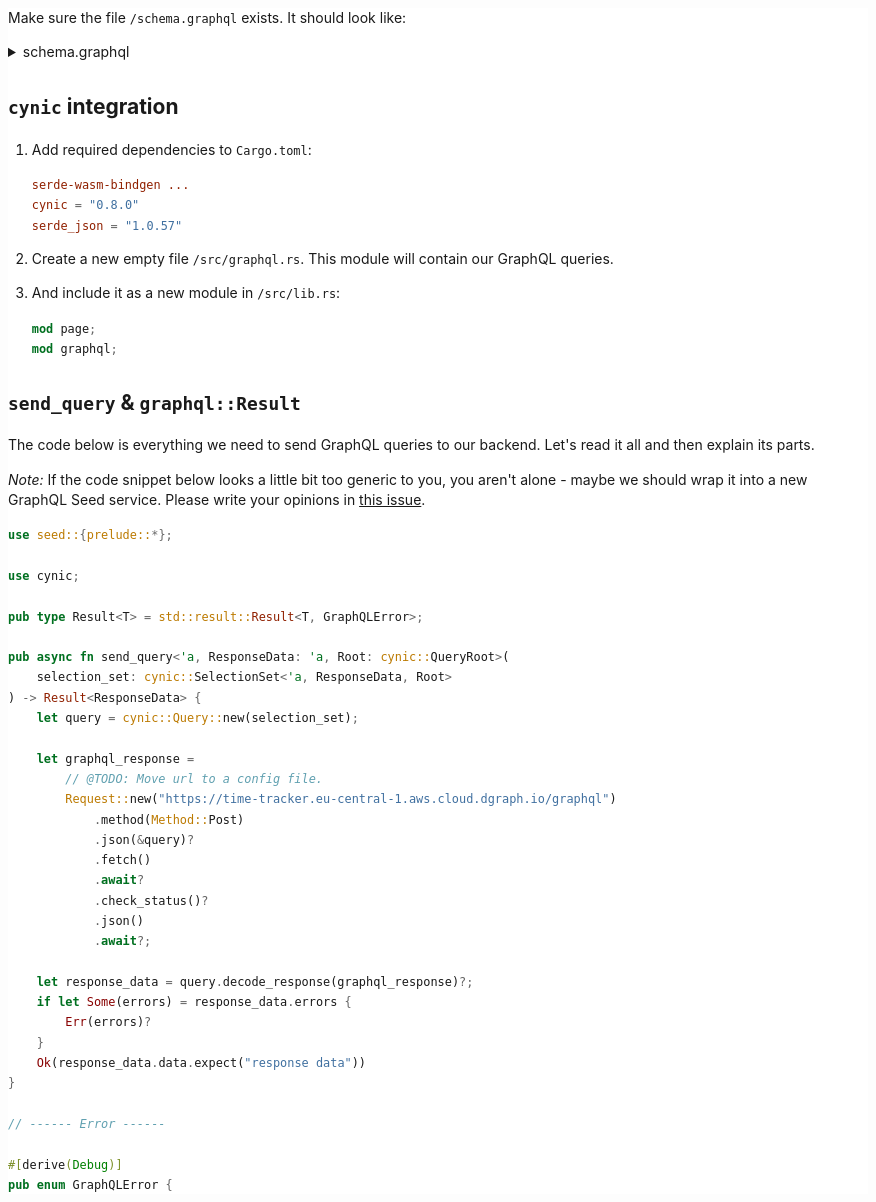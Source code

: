 Make sure the file `/schema.graphql` exists. It should look like:

<details><summary>schema.graphql</summary></details>

## `cynic` integration

1. Add required dependencies to `Cargo.toml`:

    ```toml
    serde-wasm-bindgen ...
    cynic = "0.8.0"
    serde_json = "1.0.57"
    ```

1. Create a new empty file `/src/graphql.rs`. This module will contain our GraphQL queries.

1. And include it as a new module in `/src/lib.rs`:
    ```rust
    mod page;
    mod graphql;
    ```

## `send_query` & `graphql::Result`

The code below is everything we need to send GraphQL queries to our backend.
Let's read it all and then explain its parts.

_Note:_ If the code snippet below looks a little bit too generic to you, you aren't alone - maybe we should wrap it into a new GraphQL Seed service. Please write your opinions in [this issue](https://github.com/seed-rs/seed/issues/519).


```rust
use seed::{prelude::*};

use cynic;

pub type Result<T> = std::result::Result<T, GraphQLError>;

pub async fn send_query<'a, ResponseData: 'a, Root: cynic::QueryRoot>(
    selection_set: cynic::SelectionSet<'a, ResponseData, Root>
) -> Result<ResponseData> {
    let query = cynic::Query::new(selection_set);

    let graphql_response = 
        // @TODO: Move url to a config file.
        Request::new("https://time-tracker.eu-central-1.aws.cloud.dgraph.io/graphql")
            .method(Method::Post)
            .json(&query)?
            .fetch()
            .await?
            .check_status()?
            .json()
            .await?;

    let response_data = query.decode_response(graphql_response)?;
    if let Some(errors) = response_data.errors {
        Err(errors)?
    }
    Ok(response_data.data.expect("response data"))
}

// ------ Error ------

#[derive(Debug)]
pub enum GraphQLError {
```